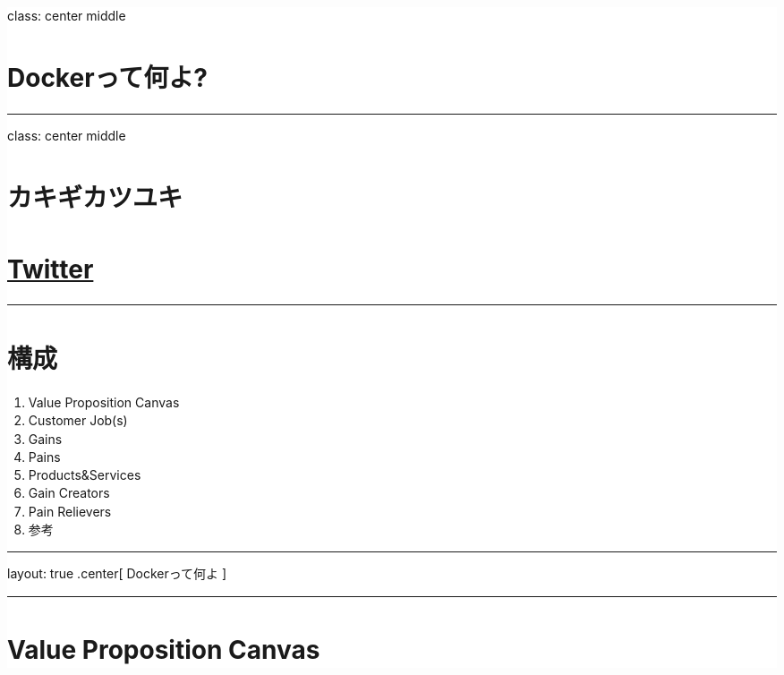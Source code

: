 class: center middle
# Dockerって何よ?

---
class: center middle
# カキギカツユキ
# [Twitter](https://twitter.com/k2works)

---
# 構成

1. Value Proposition Canvas
1. Customer Job(s)
1. Gains
1. Pains
1. Products&Services
1. Gain Creators
1. Pain Relievers
1. 参考

---
layout: true
.center[ Dockerって何よ ]

---
# Value Proposition Canvas
